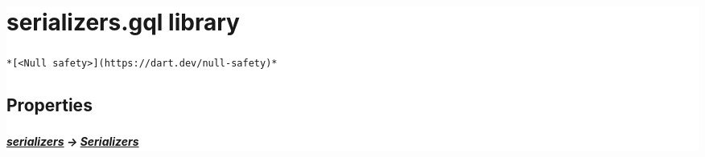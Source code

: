 


# serializers.gql library






    *[<Null safety>](https://dart.dev/null-safety)*









## Properties

##### [serializers](../third_party_yonomi_graphql_schema_serializers.gql/serializers.md) &#8594; [Serializers](https://pub.dev/documentation/built_value/8.1.3/serializer/Serializers-class.html)



   